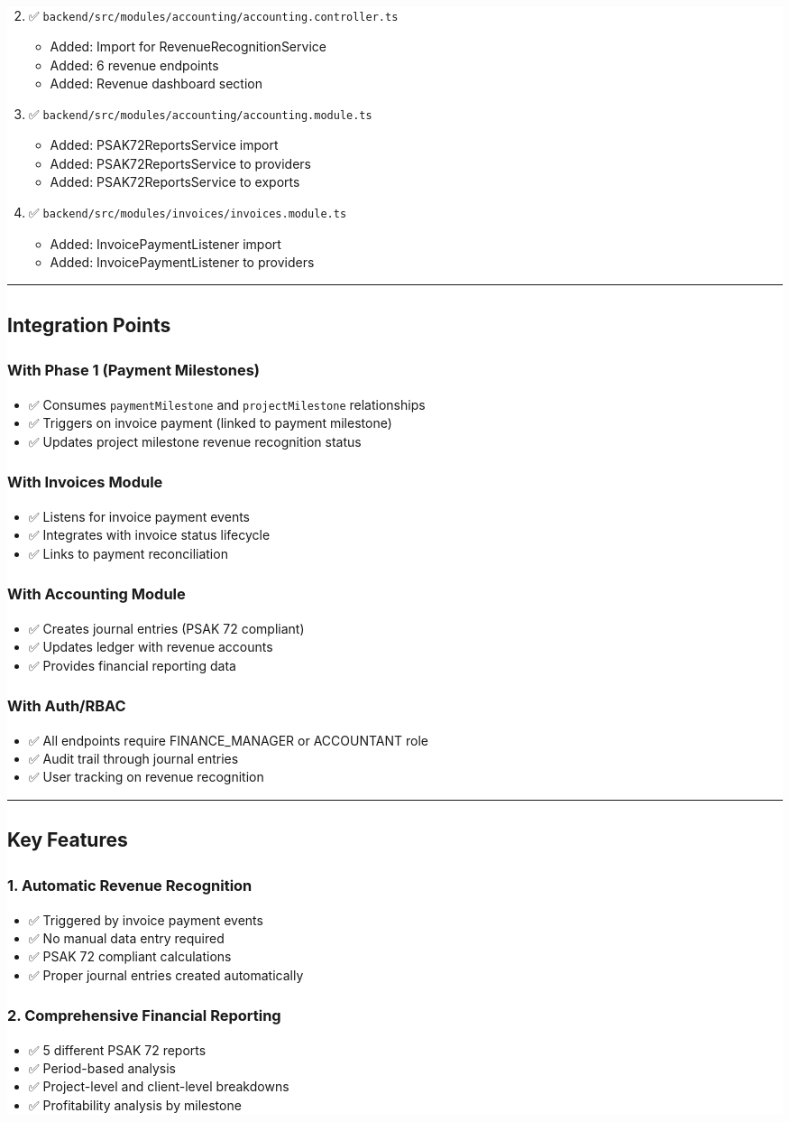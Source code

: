 2. ✅ `backend/src/modules/accounting/accounting.controller.ts`
   - Added: Import for RevenueRecognitionService
   - Added: 6 revenue endpoints
   - Added: Revenue dashboard section

3. ✅ `backend/src/modules/accounting/accounting.module.ts`
   - Added: PSAK72ReportsService import
   - Added: PSAK72ReportsService to providers
   - Added: PSAK72ReportsService to exports

4. ✅ `backend/src/modules/invoices/invoices.module.ts`
   - Added: InvoicePaymentListener import
   - Added: InvoicePaymentListener to providers

---

## Integration Points

### With Phase 1 (Payment Milestones)
- ✅ Consumes `paymentMilestone` and `projectMilestone` relationships
- ✅ Triggers on invoice payment (linked to payment milestone)
- ✅ Updates project milestone revenue recognition status

### With Invoices Module
- ✅ Listens for invoice payment events
- ✅ Integrates with invoice status lifecycle
- ✅ Links to payment reconciliation

### With Accounting Module
- ✅ Creates journal entries (PSAK 72 compliant)
- ✅ Updates ledger with revenue accounts
- ✅ Provides financial reporting data

### With Auth/RBAC
- ✅ All endpoints require FINANCE_MANAGER or ACCOUNTANT role
- ✅ Audit trail through journal entries
- ✅ User tracking on revenue recognition

---

## Key Features

### 1. Automatic Revenue Recognition
- ✅ Triggered by invoice payment events
- ✅ No manual data entry required
- ✅ PSAK 72 compliant calculations
- ✅ Proper journal entries created automatically

### 2. Comprehensive Financial Reporting
- ✅ 5 different PSAK 72 reports
- ✅ Period-based analysis
- ✅ Project-level and client-level breakdowns
- ✅ Profitability analysis by milestone
